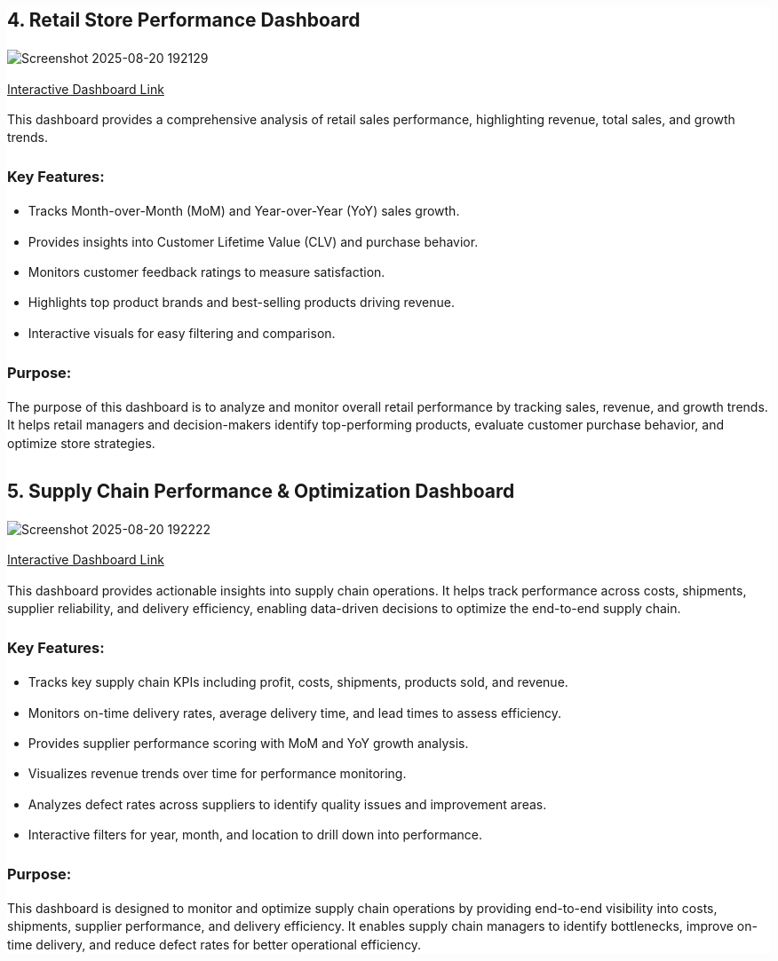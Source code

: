 ## 4. Retail Store Performance Dashboard
<img width="1120" height="625" alt="Screenshot 2025-08-20 192129" src="https://github.com/user-attachments/assets/6ae267de-3362-485e-8f6d-2a2e6e15227f" />

[Interactive Dashboard Link](https://app.powerbi.com/view?r=eyJrIjoiOTIwOGI3MTgtNjNmMS00YmM3LTg2ZDctZDc3MTZiYmI2OTJjIiwidCI6ImM2ZTU0OWIzLTVmNDUtNDAzMi1hYWU5LWQ0MjQ0ZGM1YjJjNCJ9)

This dashboard provides a comprehensive analysis of retail sales performance, highlighting revenue, total sales, and growth trends.

### Key Features:
- Tracks Month-over-Month (MoM) and Year-over-Year (YoY) sales growth.

- Provides insights into Customer Lifetime Value (CLV) and purchase behavior.

- Monitors customer feedback ratings to measure satisfaction.

- Highlights top product brands and best-selling products driving revenue.

- Interactive visuals for easy filtering and comparison.

### Purpose:
The purpose of this dashboard is to analyze and monitor overall retail performance by tracking sales, revenue, and growth trends. It helps retail managers and decision-makers identify top-performing products, evaluate customer purchase behavior, and optimize store strategies.

## 5. Supply Chain Performance & Optimization Dashboard
<img width="1327" height="741" alt="Screenshot 2025-08-20 192222" src="https://github.com/user-attachments/assets/7c24f3e4-e26b-49af-a1a4-8e89ea2491d3" />

[Interactive Dashboard Link](https://app.powerbi.com/view?r=eyJrIjoiYjU3NjNlY2EtYjEzNi00ODk1LWEzYzQtYjQ4NDBhOTk0ZWQyIiwidCI6ImM2ZTU0OWIzLTVmNDUtNDAzMi1hYWU5LWQ0MjQ0ZGM1YjJjNCJ9)

This dashboard provides actionable insights into supply chain operations. It helps track performance across costs, shipments, supplier reliability, and delivery efficiency, enabling data-driven decisions to optimize the end-to-end supply chain.

### Key Features:
- Tracks key supply chain KPIs including profit, costs, shipments, products sold, and revenue.

- Monitors on-time delivery rates, average delivery time, and lead times to assess efficiency.

- Provides supplier performance scoring with MoM and YoY growth analysis.

- Visualizes revenue trends over time for performance monitoring.

- Analyzes defect rates across suppliers to identify quality issues and improvement areas.

- Interactive filters for year, month, and location to drill down into performance.

### Purpose:
This dashboard is designed to monitor and optimize supply chain operations by providing end-to-end visibility into costs, shipments, supplier performance, and delivery efficiency. It enables supply chain managers to identify bottlenecks, improve on-time delivery, and reduce defect rates for better operational efficiency.


